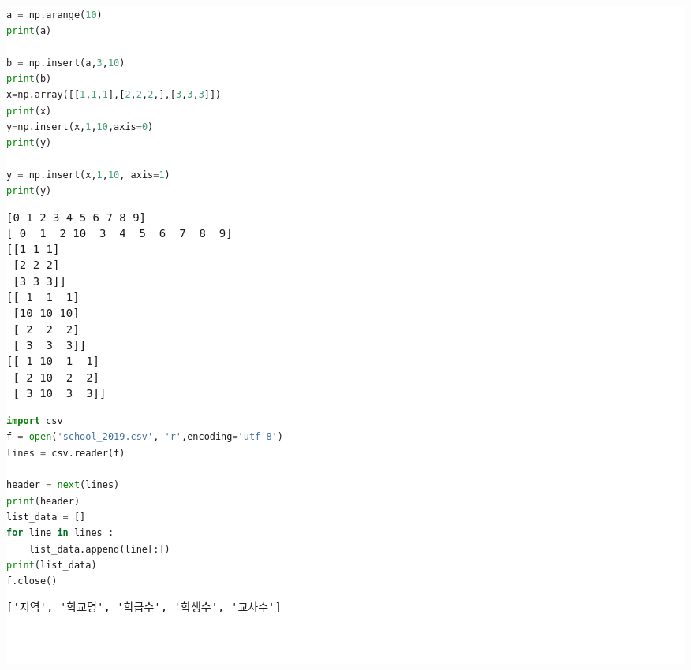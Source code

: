 ```python
a = np.arange(10)
print(a)

b = np.insert(a,3,10)
print(b)
x=np.array([[1,1,1],[2,2,2,],[3,3,3]])
print(x)
y=np.insert(x,1,10,axis=0)
print(y)

y = np.insert(x,1,10, axis=1)
print(y)
```

<pre>
[0 1 2 3 4 5 6 7 8 9]
[ 0  1  2 10  3  4  5  6  7  8  9]
[[1 1 1]
 [2 2 2]
 [3 3 3]]
[[ 1  1  1]
 [10 10 10]
 [ 2  2  2]
 [ 3  3  3]]
[[ 1 10  1  1]
 [ 2 10  2  2]
 [ 3 10  3  3]]
</pre>

```python
import csv
f = open('school_2019.csv', 'r',encoding='utf-8')
lines = csv.reader(f)

header = next(lines)
print(header)
list_data = []
for line in lines :
    list_data.append(line[:])
print(list_data)
f.close()
```

<pre>
['지역', '학교명', '학급수', '학생수', '교사수']